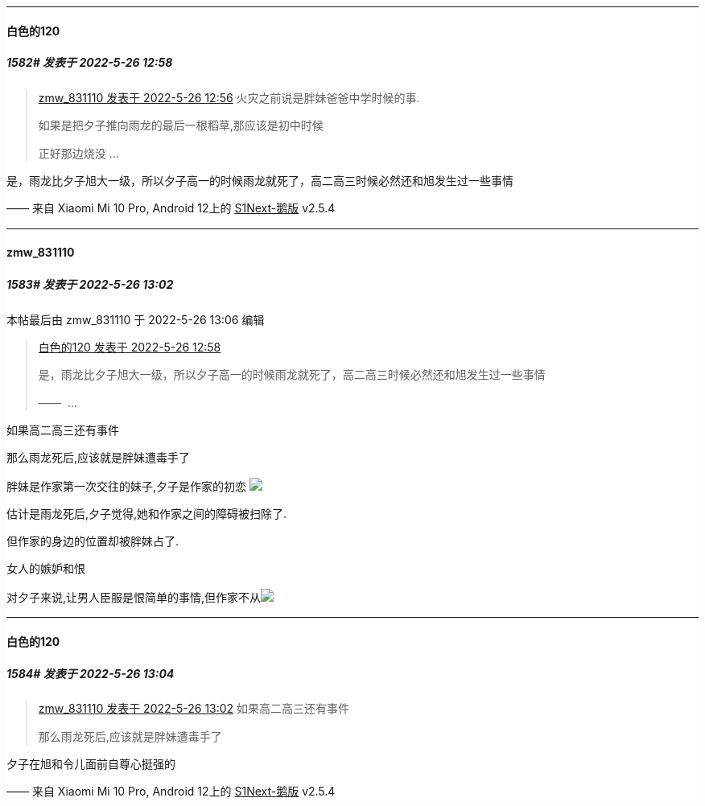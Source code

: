 *****

####  白色的120  
##### 1582#       发表于 2022-5-26 12:58

<blockquote><a href="httphttps://bbs.saraba1st.com/2b/forum.php?mod=redirect&amp;goto=findpost&amp;pid=55997861&amp;ptid=1916007" target="_blank">zmw_831110 发表于 2022-5-26 12:56</a>
火灾之前说是胖妹爸爸中学时候的事.

如果是把夕子推向雨龙的最后一根稻草,那应该是初中时候

正好那边烧没 ...</blockquote>
是，雨龙比夕子旭大一级，所以夕子高一的时候雨龙就死了，高二高三时候必然还和旭发生过一些事情

—— 来自 Xiaomi Mi 10 Pro, Android 12上的 [S1Next-鹅版](https://github.com/ykrank/S1-Next/releases) v2.5.4

*****

####  zmw_831110  
##### 1583#       发表于 2022-5-26 13:02

 本帖最后由 zmw_831110 于 2022-5-26 13:06 编辑 
<blockquote><a href="httphttps://bbs.saraba1st.com/2b/forum.php?mod=redirect&amp;goto=findpost&amp;pid=55997907&amp;ptid=1916007" target="_blank">白色的120 发表于 2022-5-26 12:58</a>

是，雨龙比夕子旭大一级，所以夕子高一的时候雨龙就死了，高二高三时候必然还和旭发生过一些事情

——  ...</blockquote>
如果高二高三还有事件

那么雨龙死后,应该就是胖妹遭毒手了

胖妹是作家第一次交往的妹子,夕子是作家的初恋
<img src="http://tva1.sinaimg.cn/large/46a42788gy1h2lq3ajrwpj20dv0gt0we.jpg" referrerpolicy="no-referrer">

估计是雨龙死后,夕子觉得,她和作家之间的障碍被扫除了.

但作家的身边的位置却被胖妹占了.

女人的嫉妒和恨

对夕子来说,让男人臣服是恨简单的事情,但作家不从<img src="https://static.saraba1st.com/image/smiley/face2017/037.png" referrerpolicy="no-referrer">

*****

####  白色的120  
##### 1584#       发表于 2022-5-26 13:04

<blockquote><a href="httphttps://bbs.saraba1st.com/2b/forum.php?mod=redirect&amp;goto=findpost&amp;pid=55997963&amp;ptid=1916007" target="_blank">zmw_831110 发表于 2022-5-26 13:02</a>
如果高二高三还有事件

那么雨龙死后,应该就是胖妹遭毒手了</blockquote>
夕子在旭和令儿面前自尊心挺强的

—— 来自 Xiaomi Mi 10 Pro, Android 12上的 [S1Next-鹅版](https://github.com/ykrank/S1-Next/releases) v2.5.4
